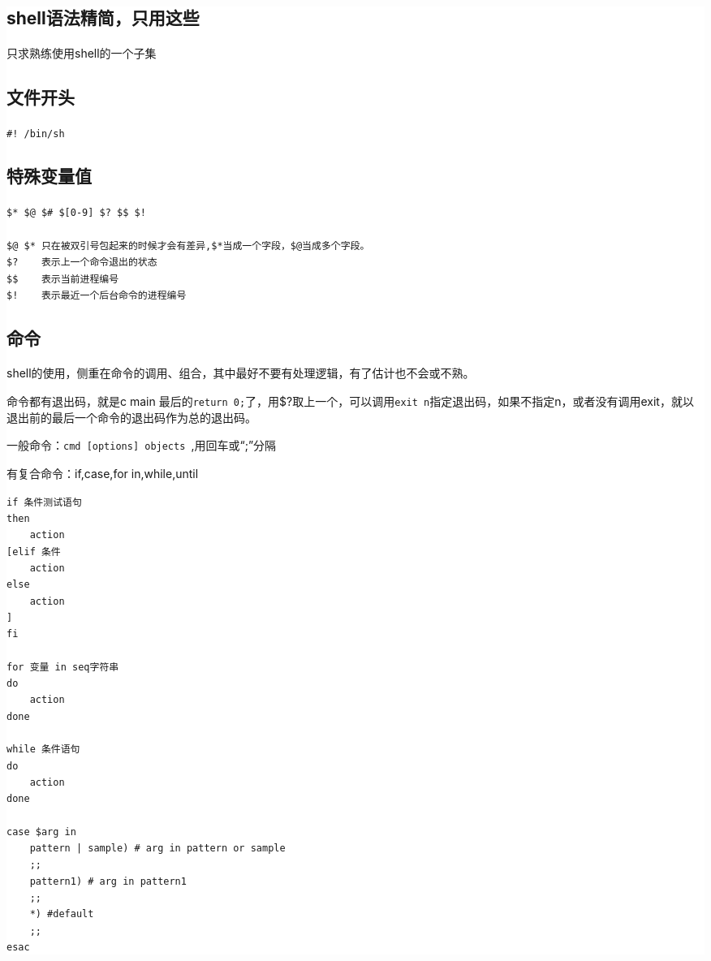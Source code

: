 shell语法精简，只用这些
---------------------
只求熟练使用shell的一个子集
## 文件开头

	#! /bin/sh

## 特殊变量值
	$* $@ $# $[0-9] $? $$ $!

	$@ $* 只在被双引号包起来的时候才会有差异,$*当成一个字段，$@当成多个字段。
	$?    表示上一个命令退出的状态
	$$    表示当前进程编号
	$!    表示最近一个后台命令的进程编号
	
## 命令
shell的使用，侧重在命令的调用、组合，其中最好不要有处理逻辑，有了估计也不会或不熟。

命令都有退出码，就是c main 最后的`return 0;`了，用$?取上一个，可以调用`exit n`指定退出码，如果不指定n，或者没有调用exit，就以退出前的最后一个命令的退出码作为总的退出码。

一般命令：`cmd [options] objects	`,用回车或“;”分隔

有复合命令：if,case,for in,while,until

	if 条件测试语句
	then
		action
	[elif 条件
		action
	else
		action
	]
	fi

	for 变量 in seq字符串
	do
		action
	done

	while 条件语句
	do
		action
	done

	case $arg in  
	    pattern | sample) # arg in pattern or sample  
	    ;;  
	    pattern1) # arg in pattern1  
	    ;;  
	    *) #default  
	    ;;  
	esac 
